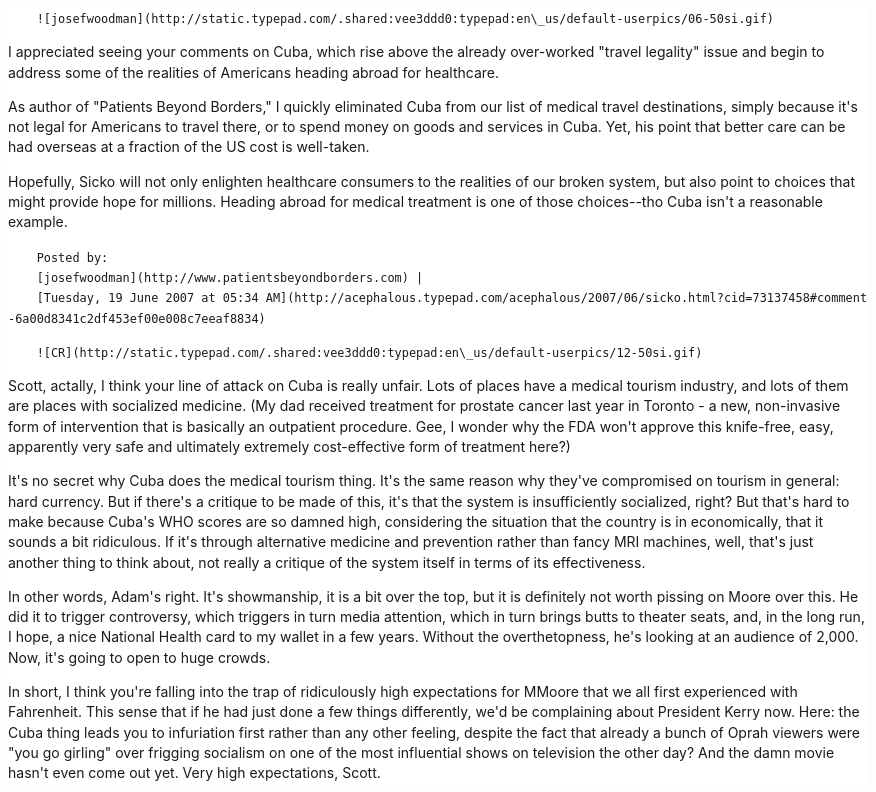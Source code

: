 []()

	

		![josefwoodman](http://static.typepad.com/.shared:vee3ddd0:typepad:en\_us/default-userpics/06-50si.gif)
	

	

		

I appreciated seeing your comments on Cuba, which rise above the already over-worked "travel legality" issue and begin to address some of the realities of Americans heading abroad for healthcare.

As author of "Patients Beyond Borders," I quickly eliminated Cuba from our list of medical travel destinations, simply because it's not legal for Americans to travel there, or to spend money on goods and services in Cuba.  Yet, his point that better care can be had overseas at a fraction of the US cost is well-taken.  

Hopefully, Sicko will not only enlighten healthcare consumers to the realities of our broken system, but also point to choices that might provide hope for millions. Heading abroad for medical treatment is one of those choices--tho Cuba isn't a reasonable example.

	

		Posted by:
		[josefwoodman](http://www.patientsbeyondborders.com) |
		[Tuesday, 19 June 2007 at 05:34 AM](http://acephalous.typepad.com/acephalous/2007/06/sicko.html?cid=73137458#comment-6a00d8341c2df453ef00e008c7eeaf8834)

[]()

	

		![CR](http://static.typepad.com/.shared:vee3ddd0:typepad:en\_us/default-userpics/12-50si.gif)
	

	

		

Scott, actally, I think your line of attack on Cuba is really unfair. Lots of places have a medical tourism industry, and lots of them are places with socialized medicine. (My dad received treatment for prostate cancer last year in Toronto - a new, non-invasive form of intervention that is basically an outpatient procedure. Gee, I wonder why the FDA won't approve this knife-free, easy, apparently very safe and ultimately extremely cost-effective form of treatment here?) 

It's no secret why Cuba does the medical tourism thing. It's the same reason why they've compromised on tourism in general: hard currency. But if there's a critique to be made of this, it's that the system is insufficiently socialized, right? But that's hard to make because Cuba's WHO scores are so damned high, considering the situation that the country is in economically, that it sounds a bit ridiculous. If it's through alternative medicine and prevention rather than fancy MRI machines, well, that's just another thing to think about, not really a critique of the system itself in terms of its effectiveness. 

In other words, Adam's right. It's showmanship, it is a bit over the top, but it is definitely not worth pissing on Moore over this. He did it to trigger controversy, which triggers in turn media attention, which in turn brings butts to theater seats, and, in the long run, I hope, a nice National Health card to my wallet in a few years. Without the overthetopness, he's looking at an audience of 2,000. Now, it's going to open to huge crowds. 

In short, I think you're falling into the trap of ridiculously high expectations for MMoore that we all first experienced with Fahrenheit. This sense that if he had just done a few things differently, we'd be complaining about President Kerry now. Here: the Cuba thing leads you to infuriation first rather than any other feeling, despite the fact that already a bunch of Oprah viewers were "you go girling" over frigging socialism on one of the most influential shows on television the other day? And the damn movie hasn't even come out yet. Very high expectations, Scott. 
